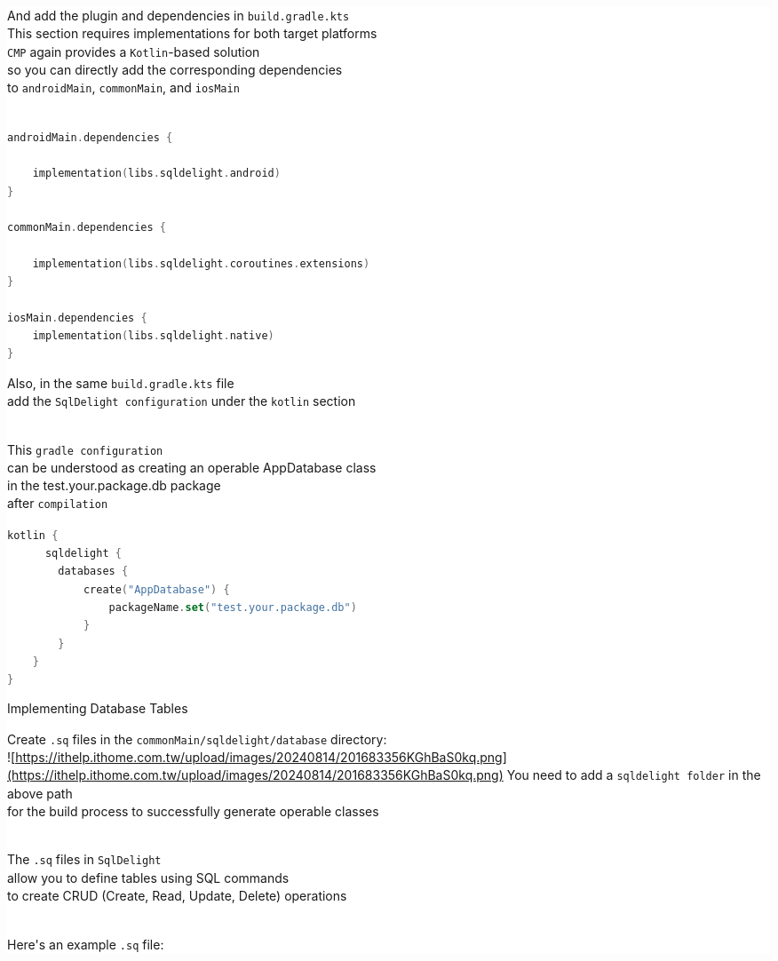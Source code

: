 And add the plugin and dependencies in `build.gradle.kts`<br>
This section requires implementations for both target platforms<br>
`CMP` again provides a `Kotlin`-based solution<br>
so you can directly add the corresponding dependencies<br>
to `androidMain`, `commonMain`, and `iosMain`<br><br>

```kotlin
androidMain.dependencies {

    implementation(libs.sqldelight.android)
}

commonMain.dependencies {

    implementation(libs.sqldelight.coroutines.extensions)
}

iosMain.dependencies {
    implementation(libs.sqldelight.native)
}
```

Also, in the same `build.gradle.kts` file<br>
add the `SqlDelight configuration` under the `kotlin` section<br><br>

This `gradle configuration`<br>
can be understood as creating an operable AppDatabase class<br>
in the test.your.package.db package<br>
after `compilation`<br>

```kotlin
kotlin {
      sqldelight {
        databases {
            create("AppDatabase") {
                packageName.set("test.your.package.db")
            }
        }
    }
}
```


<div class="c-border-content-title-1">Implementing Database Tables</div>

Create `.sq` files in the `commonMain/sqldelight/database` directory:<br>
![https://ithelp.ithome.com.tw/upload/images/20240814/201683356KGhBaS0kq.png](https://ithelp.ithome.com.tw/upload/images/20240814/201683356KGhBaS0kq.png)
You need to add a `sqldelight folder` in the above path<br>
for the build process to successfully generate operable classes<br><br>

The `.sq` files in `SqlDelight`<br>
allow you to define tables using SQL commands<br>
to create CRUD (Create, Read, Update, Delete) operations<br><br>

Here's an example `.sq` file:<br>
